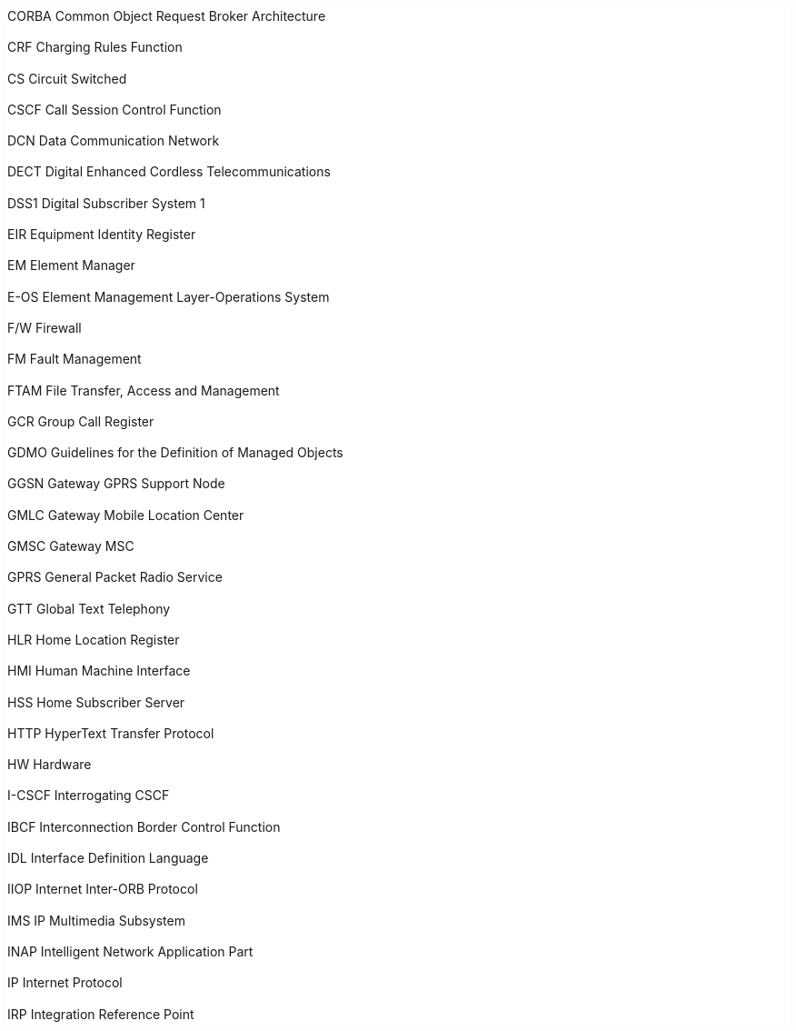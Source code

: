 CORBA Common Object Request Broker Architecture

CRF Charging Rules Function

CS Circuit Switched

CSCF Call Session Control Function

DCN Data Communication Network

DECT Digital Enhanced Cordless Telecommunications

DSS1 Digital Subscriber System 1

EIR Equipment Identity Register

EM Element Manager

E-OS Element Management Layer-Operations System

F/W Firewall

FM Fault Management

FTAM File Transfer, Access and Management

GCR Group Call Register

GDMO Guidelines for the Definition of Managed Objects

GGSN Gateway GPRS Support Node

GMLC Gateway Mobile Location Center

GMSC Gateway MSC

GPRS General Packet Radio Service

GTT Global Text Telephony

HLR Home Location Register

HMI Human Machine Interface

HSS Home Subscriber Server

HTTP HyperText Transfer Protocol

HW Hardware

I-CSCF Interrogating CSCF

IBCF Interconnection Border Control Function

IDL Interface Definition Language

IIOP Internet Inter-ORB Protocol

IMS IP Multimedia Subsystem

INAP Intelligent Network Application Part

IP Internet Protocol

IRP Integration Reference Point
